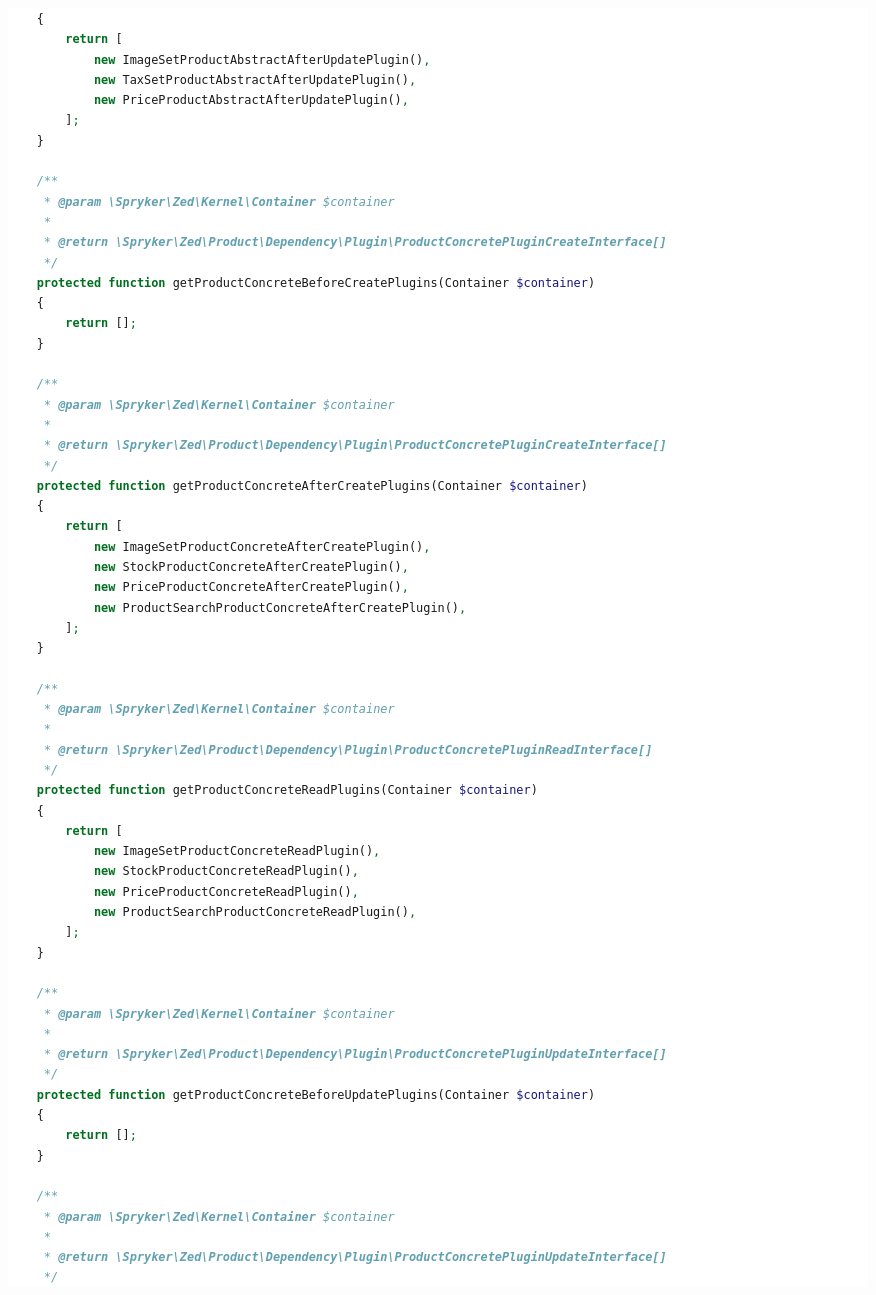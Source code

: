 ```php
    {
        return [
            new ImageSetProductAbstractAfterUpdatePlugin(),
            new TaxSetProductAbstractAfterUpdatePlugin(),
            new PriceProductAbstractAfterUpdatePlugin(),
        ];
    }

    /**
     * @param \Spryker\Zed\Kernel\Container $container
     *
     * @return \Spryker\Zed\Product\Dependency\Plugin\ProductConcretePluginCreateInterface[]
     */
    protected function getProductConcreteBeforeCreatePlugins(Container $container)
    {
        return [];
    }

    /**
     * @param \Spryker\Zed\Kernel\Container $container
     *
     * @return \Spryker\Zed\Product\Dependency\Plugin\ProductConcretePluginCreateInterface[]
     */
    protected function getProductConcreteAfterCreatePlugins(Container $container)
    {
        return [
            new ImageSetProductConcreteAfterCreatePlugin(),
            new StockProductConcreteAfterCreatePlugin(),
            new PriceProductConcreteAfterCreatePlugin(),
            new ProductSearchProductConcreteAfterCreatePlugin(),
        ];
    }

    /**
     * @param \Spryker\Zed\Kernel\Container $container
     *
     * @return \Spryker\Zed\Product\Dependency\Plugin\ProductConcretePluginReadInterface[]
     */
    protected function getProductConcreteReadPlugins(Container $container)
    {
        return [
            new ImageSetProductConcreteReadPlugin(),
            new StockProductConcreteReadPlugin(),
            new PriceProductConcreteReadPlugin(),
            new ProductSearchProductConcreteReadPlugin(),
        ];
    }

    /**
     * @param \Spryker\Zed\Kernel\Container $container
     *
     * @return \Spryker\Zed\Product\Dependency\Plugin\ProductConcretePluginUpdateInterface[]
     */
    protected function getProductConcreteBeforeUpdatePlugins(Container $container)
    {
        return [];
    }

    /**
     * @param \Spryker\Zed\Kernel\Container $container
     *
     * @return \Spryker\Zed\Product\Dependency\Plugin\ProductConcretePluginUpdateInterface[]
     */
```